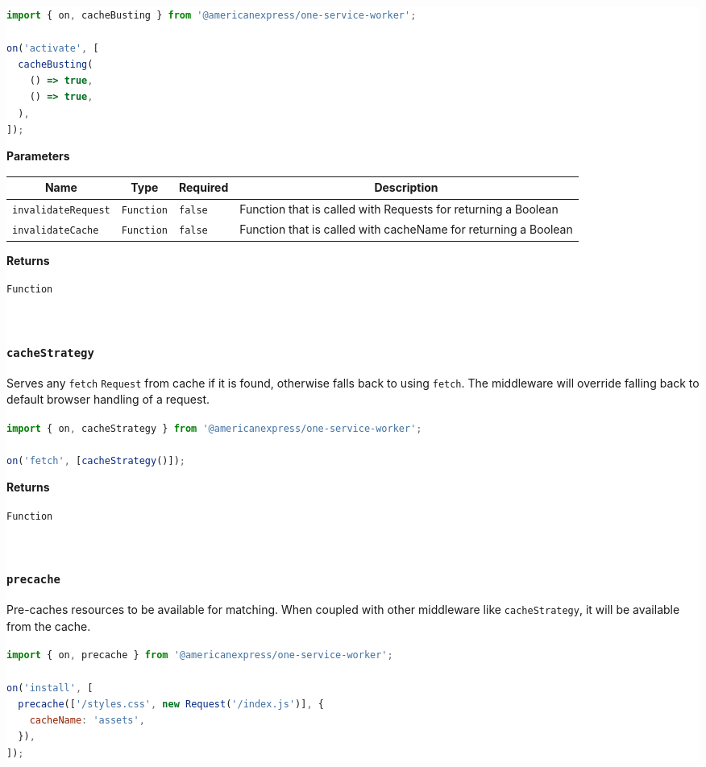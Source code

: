 ```js
import { on, cacheBusting } from '@americanexpress/one-service-worker';

on('activate', [
  cacheBusting(
    () => true,
    () => true,
  ),
]);
```

**Parameters**

| Name | Type | Required | Description |
| --- | --- | --- | --- |
| `invalidateRequest` | `Function` | `false` | Function that is called with Requests for returning a Boolean |
| `invalidateCache` | `Function` | `false` | Function that is called with cacheName for returning a Boolean |

**Returns**

`Function`

&nbsp;

### `cacheStrategy`

Serves any `fetch` `Request` from cache if it is found, otherwise falls back to using `fetch`.
The middleware will override falling back to default browser handling of a request.

```js
import { on, cacheStrategy } from '@americanexpress/one-service-worker';

on('fetch', [cacheStrategy()]);
```

**Returns**

`Function`

&nbsp;

### `precache`

Pre-caches resources to be available for matching. When coupled with other middleware like `cacheStrategy`,
it will be available from the cache.

```js
import { on, precache } from '@americanexpress/one-service-worker';

on('install', [
  precache(['/styles.css', new Request('/index.js')], {
    cacheName: 'assets',
  }),
]);
```


[worker-global-scope]: https://developer.mozilla.org/en-US/docs/Web/API/ServiceWorkerGlobalScope
[worker-skip-waiting]: https://developer.mozilla.org/en-US/docs/Web/API/ServiceWorkerGlobalScope/skipWaiting
[worker-clients-claim]: https://developer.mozilla.org/en-US/docs/Web/API/Clients/claim
[cache-clear-docs]: ../cache/README.md#clear